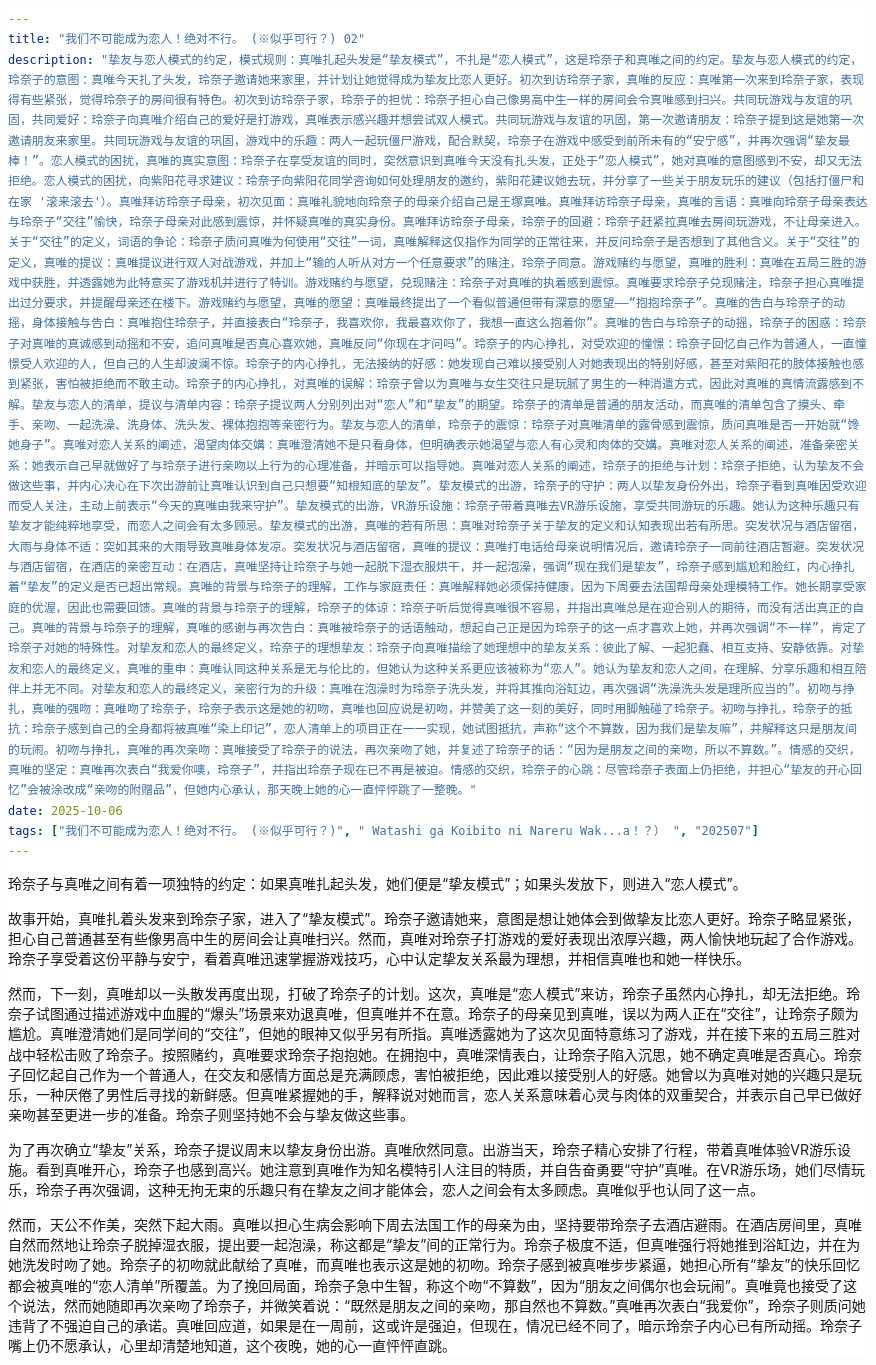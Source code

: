 ```yaml
---
title: "我们不可能成为恋人！绝对不行。 (※似乎可行？) 02"
description: "挚友与恋人模式的约定，模式规则：真唯扎起头发是“挚友模式”，不扎是“恋人模式”，这是玲奈子和真唯之间的约定。挚友与恋人模式的约定，玲奈子的意图：真唯今天扎了头发，玲奈子邀请她来家里，并计划让她觉得成为挚友比恋人更好。初次到访玲奈子家，真唯的反应：真唯第一次来到玲奈子家，表现得有些紧张，觉得玲奈子的房间很有特色。初次到访玲奈子家，玲奈子的担忧：玲奈子担心自己像男高中生一样的房间会令真唯感到扫兴。共同玩游戏与友谊的巩固，共同爱好：玲奈子向真唯介绍自己的爱好是打游戏，真唯表示感兴趣并想尝试双人模式。共同玩游戏与友谊的巩固，第一次邀请朋友：玲奈子提到这是她第一次邀请朋友来家里。共同玩游戏与友谊的巩固，游戏中的乐趣：两人一起玩僵尸游戏，配合默契，玲奈子在游戏中感受到前所未有的“安宁感”，并再次强调“挚友最棒！”。恋人模式的困扰，真唯的真实意图：玲奈子在享受友谊的同时，突然意识到真唯今天没有扎头发，正处于“恋人模式”，她对真唯的意图感到不安，却又无法拒绝。恋人模式的困扰，向紫阳花寻求建议：玲奈子向紫阳花同学咨询如何处理朋友的邀约，紫阳花建议她去玩，并分享了一些关于朋友玩乐的建议（包括打僵尸和在家 '滚来滚去'）。真唯拜访玲奈子母亲，初次见面：真唯礼貌地向玲奈子的母亲介绍自己是王塚真唯。真唯拜访玲奈子母亲，真唯的言语：真唯向玲奈子母亲表达与玲奈子“交往”愉快，玲奈子母亲对此感到震惊，并怀疑真唯的真实身份。真唯拜访玲奈子母亲，玲奈子的回避：玲奈子赶紧拉真唯去房间玩游戏，不让母亲进入。关于“交往”的定义，词语的争论：玲奈子质问真唯为何使用“交往”一词，真唯解释这仅指作为同学的正常往来，并反问玲奈子是否想到了其他含义。关于“交往”的定义，真唯的提议：真唯提议进行双人对战游戏，并加上“输的人听从对方一个任意要求”的赌注，玲奈子同意。游戏赌约与愿望，真唯的胜利：真唯在五局三胜的游戏中获胜，并透露她为此特意买了游戏机并进行了特训。游戏赌约与愿望，兑现赌注：玲奈子对真唯的执着感到震惊。真唯要求玲奈子兑现赌注，玲奈子担心真唯提出过分要求，并提醒母亲还在楼下。游戏赌约与愿望，真唯的愿望：真唯最终提出了一个看似普通但带有深意的愿望——“抱抱玲奈子”。真唯的告白与玲奈子的动摇，身体接触与告白：真唯抱住玲奈子，并直接表白“玲奈子，我喜欢你，我最喜欢你了，我想一直这么抱着你”。真唯的告白与玲奈子的动摇，玲奈子的困惑：玲奈子对真唯的真诚感到动摇和不安，追问真唯是否真心喜欢她，真唯反问“你现在才问吗”。玲奈子的内心挣扎，对受欢迎的憧憬：玲奈子回忆自己作为普通人，一直憧憬受人欢迎的人，但自己的人生却波澜不惊。玲奈子的内心挣扎，无法接纳的好感：她发现自己难以接受别人对她表现出的特别好感，甚至对紫阳花的肢体接触也感到紧张，害怕被拒绝而不敢主动。玲奈子的内心挣扎，对真唯的误解：玲奈子曾以为真唯与女生交往只是玩腻了男生的一种消遣方式，因此对真唯的真情流露感到不解。挚友与恋人的清单，提议与清单内容：玲奈子提议两人分别列出对“恋人”和“挚友”的期望。玲奈子的清单是普通的朋友活动，而真唯的清单包含了摸头、牵手、亲吻、一起洗澡、洗身体、洗头发、裸体抱抱等亲密行为。挚友与恋人的清单，玲奈子的震惊：玲奈子对真唯清单的露骨感到震惊，质问真唯是否一开始就“馋她身子”。真唯对恋人关系的阐述，渴望肉体交媾：真唯澄清她不是只看身体，但明确表示她渴望与恋人有心灵和肉体的交媾。真唯对恋人关系的阐述，准备亲密关系：她表示自己早就做好了与玲奈子进行亲吻以上行为的心理准备，并暗示可以指导她。真唯对恋人关系的阐述，玲奈子的拒绝与计划：玲奈子拒绝，认为挚友不会做这些事，并内心决心在下次出游前让真唯认识到自己只想要“知根知底的挚友”。挚友模式的出游，玲奈子的守护：两人以挚友身份外出，玲奈子看到真唯因受欢迎而受人关注，主动上前表示“今天的真唯由我来守护”。挚友模式的出游，VR游乐设施：玲奈子带着真唯去VR游乐设施，享受共同游玩的乐趣。她认为这种乐趣只有挚友才能纯粹地享受，而恋人之间会有太多顾忌。挚友模式的出游，真唯的若有所思：真唯对玲奈子关于挚友的定义和认知表现出若有所思。突发状况与酒店留宿，大雨与身体不适：突如其来的大雨导致真唯身体发凉。突发状况与酒店留宿，真唯的提议：真唯打电话给母亲说明情况后，邀请玲奈子一同前往酒店暂避。突发状况与酒店留宿，在酒店的亲密互动：在酒店，真唯坚持让玲奈子与她一起脱下湿衣服烘干，并一起泡澡，强调“现在我们是挚友”，玲奈子感到尴尬和脸红，内心挣扎着“挚友”的定义是否已超出常规。真唯的背景与玲奈子的理解，工作与家庭责任：真唯解释她必须保持健康，因为下周要去法国帮母亲处理模特工作。她长期享受家庭的优渥，因此也需要回馈。真唯的背景与玲奈子的理解，玲奈子的体谅：玲奈子听后觉得真唯很不容易，并指出真唯总是在迎合别人的期待，而没有活出真正的自己。真唯的背景与玲奈子的理解，真唯的感谢与再次告白：真唯被玲奈子的话语触动，想起自己正是因为玲奈子的这一点才喜欢上她，并再次强调“不一样”，肯定了玲奈子对她的特殊性。对挚友和恋人的最终定义，玲奈子的理想挚友：玲奈子向真唯描绘了她理想中的挚友关系：彼此了解、一起犯蠢、相互支持、安静依靠。对挚友和恋人的最终定义，真唯的重申：真唯认同这种关系是无与伦比的，但她认为这种关系更应该被称为“恋人”。她认为挚友和恋人之间，在理解、分享乐趣和相互陪伴上并无不同。对挚友和恋人的最终定义，亲密行为的升级：真唯在泡澡时为玲奈子洗头发，并将其推向浴缸边，再次强调“洗澡洗头发是理所应当的”。初吻与挣扎，真唯的强吻：真唯吻了玲奈子，玲奈子表示这是她的初吻，真唯也回应说是初吻，并赞美了这一刻的美好，同时用脚触碰了玲奈子。初吻与挣扎，玲奈子的抵抗：玲奈子感到自己的全身都将被真唯“染上印记”，恋人清单上的项目正在一一实现，她试图抵抗，声称“这个不算数，因为我们是挚友嘛”，并解释这只是朋友间的玩闹。初吻与挣扎，真唯的再次亲吻：真唯接受了玲奈子的说法，再次亲吻了她，并复述了玲奈子的话：“因为是朋友之间的亲吻，所以不算数。”。情感的交织，真唯的坚定：真唯再次表白“我爱你噢，玲奈子”，并指出玲奈子现在已不再是被迫。情感的交织，玲奈子的心跳：尽管玲奈子表面上仍拒绝，并担心“挚友的开心回忆”会被涂改成“亲吻的附赠品”，但她内心承认，那天晚上她的心一直怦怦跳了一整晚。"
date: 2025-10-06
tags: ["我们不可能成为恋人！绝对不行。 (※似乎可行？)", " Watashi ga Koibito ni Nareru Wak...a！？） ", "202507"]
---
```


玲奈子与真唯之间有着一项独特的约定：如果真唯扎起头发，她们便是“挚友模式”；如果头发放下，则进入“恋人模式”。

故事开始，真唯扎着头发来到玲奈子家，进入了“挚友模式”。玲奈子邀请她来，意图是想让她体会到做挚友比恋人更好。玲奈子略显紧张，担心自己普通甚至有些像男高中生的房间会让真唯扫兴。然而，真唯对玲奈子打游戏的爱好表现出浓厚兴趣，两人愉快地玩起了合作游戏。玲奈子享受着这份平静与安宁，看着真唯迅速掌握游戏技巧，心中认定挚友关系最为理想，并相信真唯也和她一样快乐。

然而，下一刻，真唯却以一头散发再度出现，打破了玲奈子的计划。这次，真唯是“恋人模式”来访，玲奈子虽然内心挣扎，却无法拒绝。玲奈子试图通过描述游戏中血腥的“爆头”场景来劝退真唯，但真唯并不在意。玲奈子的母亲见到真唯，误以为两人正在“交往”，让玲奈子颇为尴尬。真唯澄清她们是同学间的“交往”，但她的眼神又似乎另有所指。真唯透露她为了这次见面特意练习了游戏，并在接下来的五局三胜对战中轻松击败了玲奈子。按照赌约，真唯要求玲奈子抱抱她。在拥抱中，真唯深情表白，让玲奈子陷入沉思，她不确定真唯是否真心。玲奈子回忆起自己作为一个普通人，在交友和感情方面总是充满顾虑，害怕被拒绝，因此难以接受别人的好感。她曾以为真唯对她的兴趣只是玩乐，一种厌倦了男性后寻找的新鲜感。但真唯紧握她的手，解释说对她而言，恋人关系意味着心灵与肉体的双重契合，并表示自己早已做好亲吻甚至更进一步的准备。玲奈子则坚持她不会与挚友做这些事。

为了再次确立“挚友”关系，玲奈子提议周末以挚友身份出游。真唯欣然同意。出游当天，玲奈子精心安排了行程，带着真唯体验VR游乐设施。看到真唯开心，玲奈子也感到高兴。她注意到真唯作为知名模特引人注目的特质，并自告奋勇要“守护”真唯。在VR游乐场，她们尽情玩乐，玲奈子再次强调，这种无拘无束的乐趣只有在挚友之间才能体会，恋人之间会有太多顾虑。真唯似乎也认同了这一点。

然而，天公不作美，突然下起大雨。真唯以担心生病会影响下周去法国工作的母亲为由，坚持要带玲奈子去酒店避雨。在酒店房间里，真唯自然而然地让玲奈子脱掉湿衣服，提出要一起泡澡，称这都是“挚友”间的正常行为。玲奈子极度不适，但真唯强行将她推到浴缸边，并在为她洗发时吻了她。玲奈子的初吻就此献给了真唯，而真唯也表示这是她的初吻。玲奈子感到被真唯步步紧逼，她担心所有“挚友”的快乐回忆都会被真唯的“恋人清单”所覆盖。为了挽回局面，玲奈子急中生智，称这个吻“不算数”，因为“朋友之间偶尔也会玩闹”。真唯竟也接受了这个说法，然而她随即再次亲吻了玲奈子，并微笑着说：“既然是朋友之间的亲吻，那自然也不算数。”真唯再次表白“我爱你”，玲奈子则质问她违背了不强迫自己的承诺。真唯回应道，如果是在一周前，这或许是强迫，但现在，情况已经不同了，暗示玲奈子内心已有所动摇。玲奈子嘴上仍不愿承认，心里却清楚地知道，这个夜晚，她的心一直怦怦直跳。
